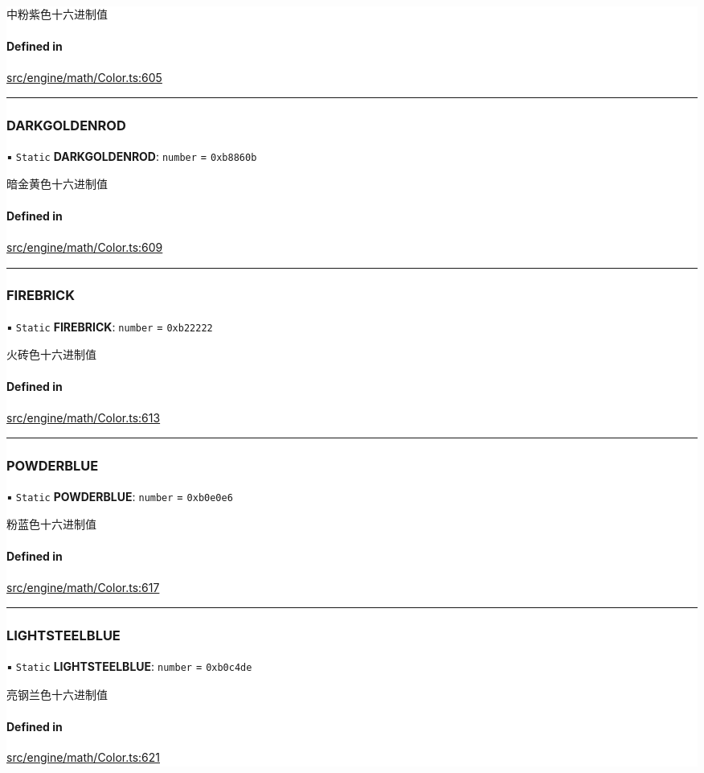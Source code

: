 中粉紫色十六进制值

#### Defined in

[src/engine/math/Color.ts:605](https://github.com/Orillusion/orillusion/blob/main/src/engine/math/Color.ts#L605)

___

### DARKGOLDENROD

▪ `Static` **DARKGOLDENROD**: `number` = `0xb8860b`

暗金黄色十六进制值

#### Defined in

[src/engine/math/Color.ts:609](https://github.com/Orillusion/orillusion/blob/main/src/engine/math/Color.ts#L609)

___

### FIREBRICK

▪ `Static` **FIREBRICK**: `number` = `0xb22222`

火砖色十六进制值

#### Defined in

[src/engine/math/Color.ts:613](https://github.com/Orillusion/orillusion/blob/main/src/engine/math/Color.ts#L613)

___

### POWDERBLUE

▪ `Static` **POWDERBLUE**: `number` = `0xb0e0e6`

粉蓝色十六进制值

#### Defined in

[src/engine/math/Color.ts:617](https://github.com/Orillusion/orillusion/blob/main/src/engine/math/Color.ts#L617)

___

### LIGHTSTEELBLUE

▪ `Static` **LIGHTSTEELBLUE**: `number` = `0xb0c4de`

亮钢兰色十六进制值

#### Defined in

[src/engine/math/Color.ts:621](https://github.com/Orillusion/orillusion/blob/main/src/engine/math/Color.ts#L621)
